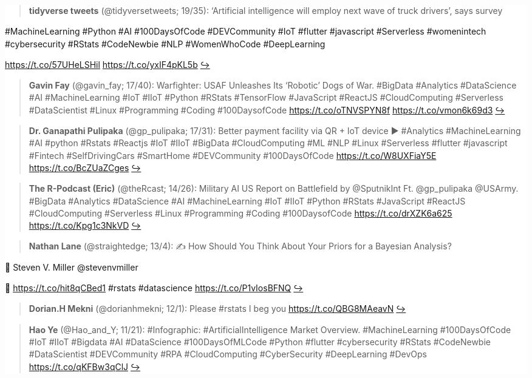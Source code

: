 

> **tidyverse tweets** (@tidyversetweets; 19/35): ‘Artificial intelligence will employ next wave of truck drivers’, says survey
>
#MachineLearning #Python #AI #100DaysOfCode #DEVCommunity
#IoT #flutter #javascript #Serverless #womenintech #cybersecurity
#RStats #CodeNewbie #NLP #WomenWhoCode #DeepLearning
>
https://t.co/57UHeLSHil https://t.co/yxIF4pKL5b  [&#8618;](https://twitter.com/dataandme/status/1362930051419897858)




> **Gavin Fay** (@gavin_fay; 17/40): Warfighter: USAF Unleashes Its ‘Robotic’ Dogs of War. #BigData #Analytics #DataScience #AI #MachineLearning #IoT #IIoT #Python #RStats #TensorFlow #JavaScript #ReactJS #CloudComputing #Serverless #DataScientist #Linux #Programming #Coding #100DaysofCode 
https://t.co/oTNVSPYN8f https://t.co/vmon6k69d3  [&#8618;](https://twitter.com/dataandme/status/1362955687953899522)




> **Dr. Ganapathi Pulipaka** (@gp_pulipaka; 17/31): Better payment facility via QR + IoT device ▶️
#Analytics #MachineLearning #AI #python #Rstats #Reactjs #IoT #IIoT #BigData #CloudComputing
#ML #NLP #Linux #Serverless  #flutter #javascript #Fintech #SelfDrivingCars
#SmartHome #DEVCommunity
#100DaysOfCode
https://t.co/W8UXFiaY5E https://t.co/BcZUaZCges  [&#8618;](https://twitter.com/dataandme/status/1362983096052641792)




> **The R-Podcast (Eric)** (@theRcast; 14/26): Military AI US Report on Battlefield by @SputnikInt Ft. @gp_pulipaka @USArmy. #BigData #Analytics #DataScience #AI #MachineLearning #IoT #IIoT #Python #RStats #JavaScript #ReactJS #CloudComputing #Serverless #Linux #Programming #Coding #100DaysofCode
https://t.co/drXZK6a625 https://t.co/Kpg1c3NkVD  [&#8618;](https://twitter.com/dataandme/status/1362974534102638594)




> **Nathan Lane** (@straightedge; 13/4): ✍️ How Should You Think About Your Priors for a Bayesian Analysis?
>
👤 Steven V. Miller @stevenvmiller  
>
🔗 https://t.co/hit8qCBed1
#rstats #datascience https://t.co/P1vIosBFNQ  [&#8618;](https://twitter.com/dataandme/status/1362984407380942849)




> **Dorian.H Mekni** (@dorianhmekni; 12/1): Please #rstats I beg you https://t.co/QBG8MAeavN  [&#8618;](https://twitter.com/dataandme/status/1362921545761501184)




> **Hao Ye** (@Hao_and_Y; 11/21): #Infographic: #ArtificialIntelligence Market Overview. #MachineLearning #100DaysOfCode #IoT #IIoT #Bigdata #AI #DataScience #100DaysOfMLCode #Python #flutter #cybersecurity #RStats #CodeNewbie #DataScientist #DEVCommunity #RPA #CloudComputing #CyberSecurity #DeepLearning #DevOps https://t.co/qKFBw3qClJ  [&#8618;](https://twitter.com/dataandme/status/1362922518370254851)
